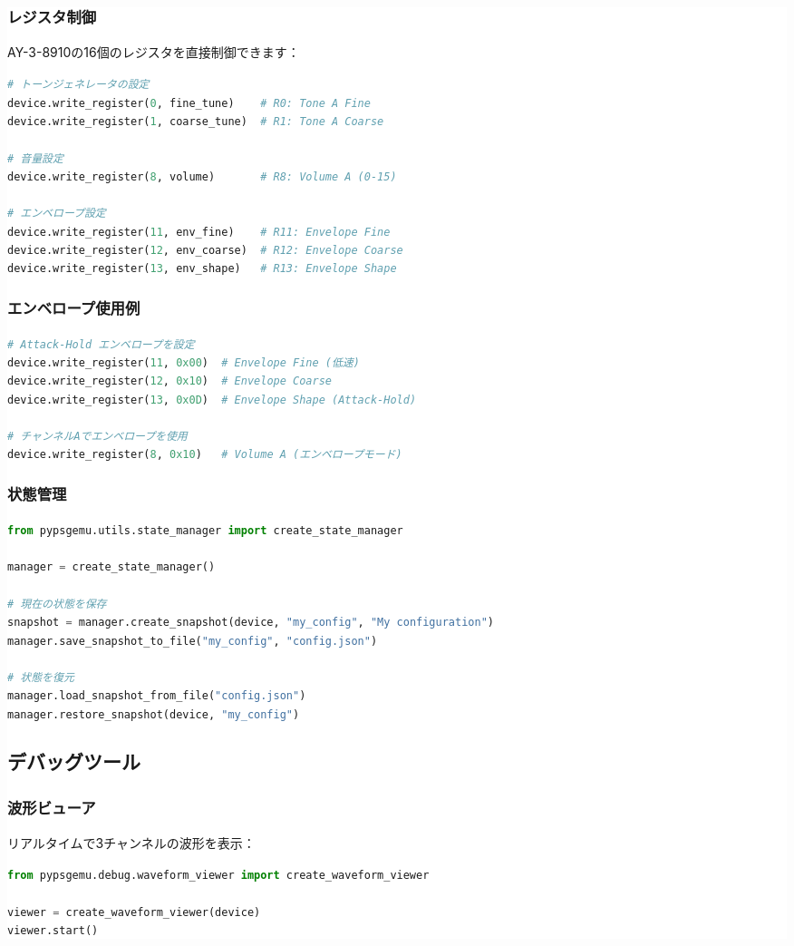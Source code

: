 ### レジスタ制御

AY-3-8910の16個のレジスタを直接制御できます：

```python
# トーンジェネレータの設定
device.write_register(0, fine_tune)    # R0: Tone A Fine
device.write_register(1, coarse_tune)  # R1: Tone A Coarse

# 音量設定
device.write_register(8, volume)       # R8: Volume A (0-15)

# エンベロープ設定
device.write_register(11, env_fine)    # R11: Envelope Fine
device.write_register(12, env_coarse)  # R12: Envelope Coarse
device.write_register(13, env_shape)   # R13: Envelope Shape
```

### エンベロープ使用例

```python
# Attack-Hold エンベロープを設定
device.write_register(11, 0x00)  # Envelope Fine (低速)
device.write_register(12, 0x10)  # Envelope Coarse
device.write_register(13, 0x0D)  # Envelope Shape (Attack-Hold)

# チャンネルAでエンベロープを使用
device.write_register(8, 0x10)   # Volume A (エンベロープモード)
```

### 状態管理

```python
from pypsgemu.utils.state_manager import create_state_manager

manager = create_state_manager()

# 現在の状態を保存
snapshot = manager.create_snapshot(device, "my_config", "My configuration")
manager.save_snapshot_to_file("my_config", "config.json")

# 状態を復元
manager.load_snapshot_from_file("config.json")
manager.restore_snapshot(device, "my_config")
```

## デバッグツール

### 波形ビューア
リアルタイムで3チャンネルの波形を表示：

```python
from pypsgemu.debug.waveform_viewer import create_waveform_viewer

viewer = create_waveform_viewer(device)
viewer.start()
```

